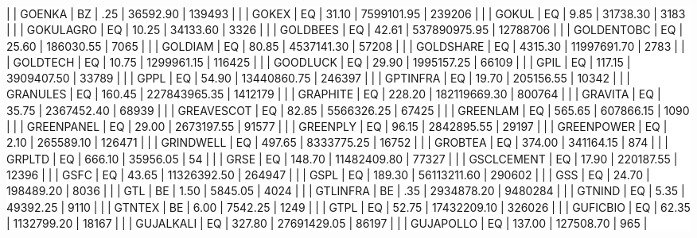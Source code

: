 |  | GOENKA | BZ | .25 | 36592.90 | 139493 |
|  | GOKEX | EQ | 31.10 | 7599101.95 | 239206 |
|  | GOKUL | EQ | 9.85 | 31738.30 | 3183 |
|  | GOKULAGRO | EQ | 10.25 | 34133.60 | 3326 |
|  | GOLDBEES | EQ | 42.61 | 537890975.95 | 12788706 |
|  | GOLDENTOBC | EQ | 25.60 | 186030.55 | 7065 |
|  | GOLDIAM | EQ | 80.85 | 4537141.30 | 57208 |
|  | GOLDSHARE | EQ | 4315.30 | 11997691.70 | 2783 |
|  | GOLDTECH | EQ | 10.75 | 1299961.15 | 116425 |
|  | GOODLUCK | EQ | 29.90 | 1995157.25 | 66109 |
|  | GPIL | EQ | 117.15 | 3909407.50 | 33789 |
|  | GPPL | EQ | 54.90 | 13440860.75 | 246397 |
|  | GPTINFRA | EQ | 19.70 | 205156.55 | 10342 |
|  | GRANULES | EQ | 160.45 | 227843965.35 | 1412179 |
|  | GRAPHITE | EQ | 228.20 | 182119669.30 | 800764 |
|  | GRAVITA | EQ | 35.75 | 2367452.40 | 68939 |
|  | GREAVESCOT | EQ | 82.85 | 5566326.25 | 67425 |
|  | GREENLAM | EQ | 565.65 | 607866.15 | 1090 |
|  | GREENPANEL | EQ | 29.00 | 2673197.55 | 91577 |
|  | GREENPLY | EQ | 96.15 | 2842895.55 | 29197 |
|  | GREENPOWER | EQ | 2.10 | 265589.10 | 126471 |
|  | GRINDWELL | EQ | 497.65 | 8333775.25 | 16752 |
|  | GROBTEA | EQ | 374.00 | 341164.15 | 874 |
|  | GRPLTD | EQ | 666.10 | 35956.05 | 54 |
|  | GRSE | EQ | 148.70 | 11482409.80 | 77327 |
|  | GSCLCEMENT | EQ | 17.90 | 220187.55 | 12396 |
|  | GSFC | EQ | 43.65 | 11326392.50 | 264947 |
|  | GSPL | EQ | 189.30 | 56113211.60 | 290602 |
|  | GSS | EQ | 24.70 | 198489.20 | 8036 |
|  | GTL | BE | 1.50 | 5845.05 | 4024 |
|  | GTLINFRA | BE | .35 | 2934878.20 | 9480284 |
|  | GTNIND | EQ | 5.35 | 49392.25 | 9110 |
|  | GTNTEX | BE | 6.00 | 7542.25 | 1249 |
|  | GTPL | EQ | 52.75 | 17432209.10 | 326026 |
|  | GUFICBIO | EQ | 62.35 | 1132799.20 | 18167 |
|  | GUJALKALI | EQ | 327.80 | 27691429.05 | 86197 |
|  | GUJAPOLLO | EQ | 137.00 | 127508.70 | 965 |